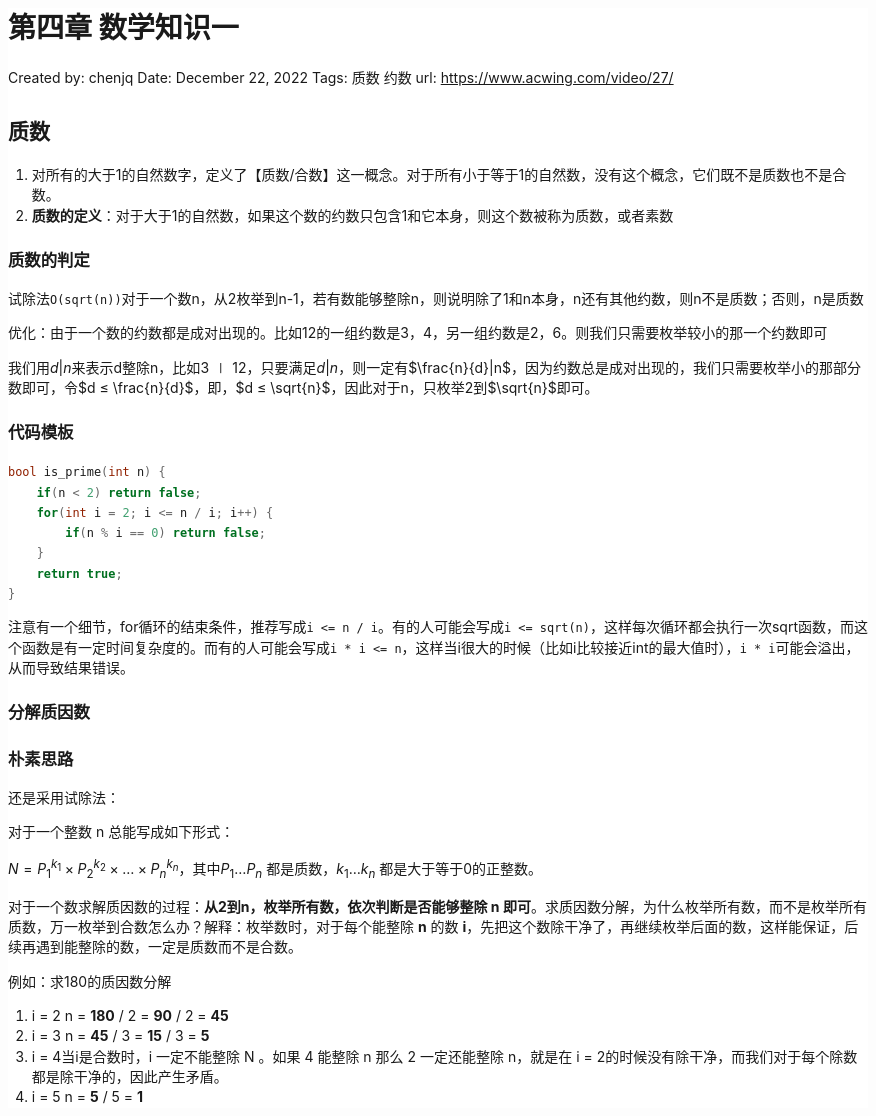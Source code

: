 # 第四章 数学知识一

Created by: chenjq
Date: December 22, 2022
Tags: 质数 约数
url: https://www.acwing.com/video/27/

## **质数**

1. 对所有的大于1的自然数字，定义了【质数/合数】这一概念。对于所有小于等于1的自然数，没有这个概念，它们既不是质数也不是合数。
2. **质数的定义**：对于大于1的自然数，如果这个数的约数只包含1和它本身，则这个数被称为质数，或者素数

### **质数的判定**

试除法`O(sqrt(n))`对于一个数n，从2枚举到n-1，若有数能够整除n，则说明除了1和n本身，n还有其他约数，则n不是质数；否则，n是质数

优化：由于一个数的约数都是成对出现的。比如12的一组约数是3，4，另一组约数是2，6。则我们只需要枚举较小的那一个约数即可

我们用$d|n$来表示d整除n，比如$3∣12$，只要满足$d|n$，则一定有$\frac{n}{d}|n$，因为约数总是成对出现的，我们只需要枚举小的那部分数即可，令$d ≤ \frac{n}{d}$，即，$d ≤ \sqrt{n}$，因此对于n，只枚举2到$\sqrt{n}$即可。

### **代码模板**

```cpp
bool is_prime(int n) {
    if(n < 2) return false;
    for(int i = 2; i <= n / i; i++) {
        if(n % i == 0) return false;
    }
    return true;
}
```

注意有一个细节，for循环的结束条件，推荐写成`i <= n / i`。有的人可能会写成`i <= sqrt(n)`，这样每次循环都会执行一次sqrt函数，而这个函数是有一定时间复杂度的。而有的人可能会写成`i * i <= n`，这样当i很大的时候（比如i比较接近int的最大值时），`i * i`可能会溢出，从而导致结果错误。

### **分解质因数**

### **朴素思路**

还是采用试除法：

对于一个整数 n 总能写成如下形式：

$N = P_{1} ^ {k_{1}} \times P_{2} ^ {k_{2}} \times \dots \times P_{n} ^ {k_{n}}$，其中$P_{1} \dots P_{n}$ 都是质数，$k_{1} \dots k_{n}$ 都是大于等于0的正整数。

对于一个数求解质因数的过程：**从2到n，枚举所有数，依次判断是否能够整除 n 即可**。求质因数分解，为什么枚举所有数，而不是枚举所有质数，万一枚举到合数怎么办？解释：枚举数时，对于每个能整除 **n** 的数 **i**，先把这个数除干净了，再继续枚举后面的数，这样能保证，后续再遇到能整除的数，一定是质数而不是合数。

例如：求180的质因数分解

1. i = 2   n = **180** / 2 = **90** / 2 = **45**
2. i = 3   n = **45** / 3 = **15** / 3 = **5**
3. i = 4当i是合数时，i 一定不能整除 N 。如果 4 能整除 n 那么 2 一定还能整除 n，就是在 i = 2的时候没有除干净，而我们对于每个除数都是除干净的，因此产生矛盾。
4. i = 5    n = **5** / 5 = **1**
